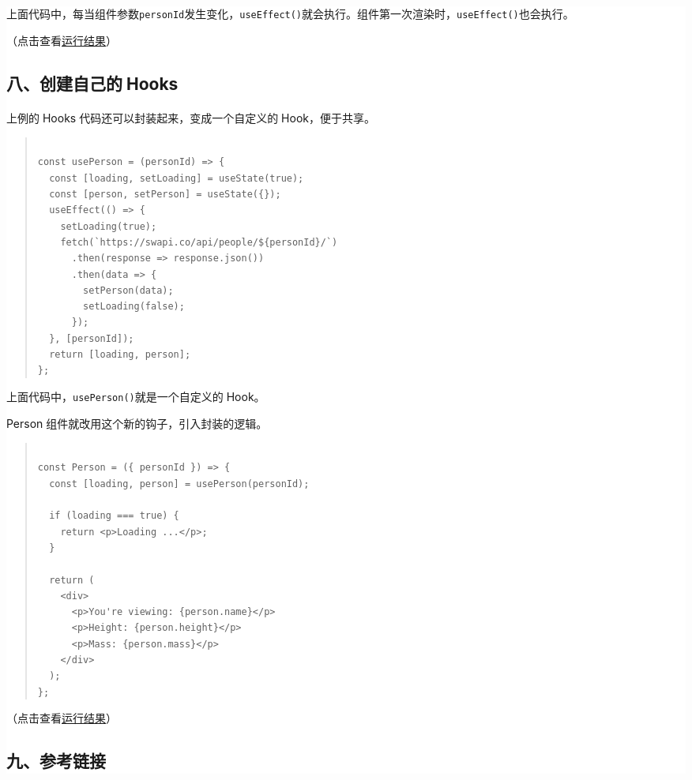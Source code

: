
上面代码中，每当组件参数`personId`发生变化，`useEffect()`就会执行。组件第一次渲染时，`useEffect()`也会执行。

（点击查看[运行结果](https://codesandbox.io/s/react-useeffect-redux-9t3bg)）

八、创建自己的 Hooks
-------------

上例的 Hooks 代码还可以封装起来，变成一个自定义的 Hook，便于共享。

> ```
> 
> const usePerson = (personId) => {
>   const [loading, setLoading] = useState(true);
>   const [person, setPerson] = useState({});
>   useEffect(() => {
>     setLoading(true);
>     fetch(`https://swapi.co/api/people/${personId}/`)
>       .then(response => response.json())
>       .then(data => {
>         setPerson(data);
>         setLoading(false);
>       });
>   }, [personId]);  
>   return [loading, person];
> };
> ```

上面代码中，`usePerson()`就是一个自定义的 Hook。

Person 组件就改用这个新的钩子，引入封装的逻辑。

> ```
> 
> const Person = ({ personId }) => {
>   const [loading, person] = usePerson(personId);
> 
>   if (loading === true) {
>     return <p>Loading ...</p>;
>   }
> 
>   return (
>     <div>
>       <p>You're viewing: {person.name}</p>
>       <p>Height: {person.height}</p>
>       <p>Mass: {person.mass}</p>
>     </div>
>   );
> };
> ```

（点击查看[运行结果](https://codesandbox.io/s/react-useeffect-redux-ghl7c)）

九、参考链接
------
